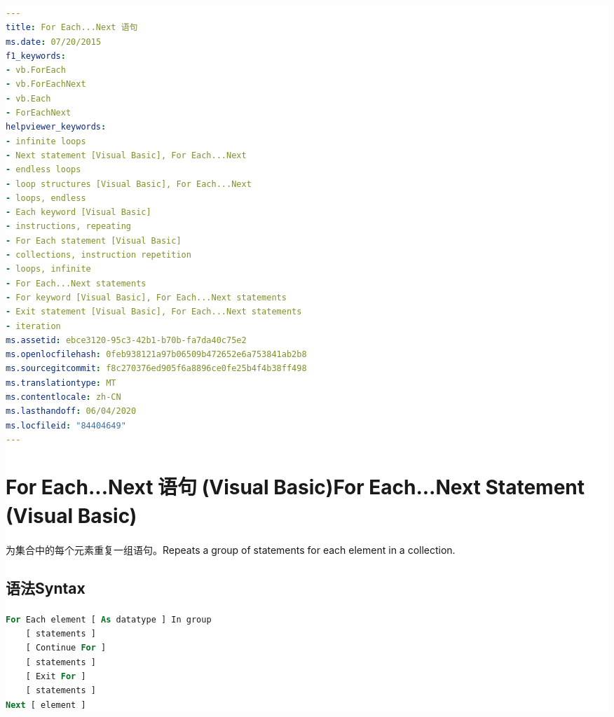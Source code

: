 ```yaml
---
title: For Each...Next 语句
ms.date: 07/20/2015
f1_keywords:
- vb.ForEach
- vb.ForEachNext
- vb.Each
- ForEachNext
helpviewer_keywords:
- infinite loops
- Next statement [Visual Basic], For Each...Next
- endless loops
- loop structures [Visual Basic], For Each...Next
- loops, endless
- Each keyword [Visual Basic]
- instructions, repeating
- For Each statement [Visual Basic]
- collections, instruction repetition
- loops, infinite
- For Each...Next statements
- For keyword [Visual Basic], For Each...Next statements
- Exit statement [Visual Basic], For Each...Next statements
- iteration
ms.assetid: ebce3120-95c3-42b1-b70b-fa7da40c75e2
ms.openlocfilehash: 0feb938121a97b06509b472652e6a753841ab2b8
ms.sourcegitcommit: f8c270376ed905f6a8896ce0fe25b4f4b38ff498
ms.translationtype: MT
ms.contentlocale: zh-CN
ms.lasthandoff: 06/04/2020
ms.locfileid: "84404649"
---
```

# <a name="for-eachnext-statement-visual-basic"></a><span data-ttu-id="40d7a-102">For Each...Next 语句 (Visual Basic)</span><span class="sxs-lookup"><span data-stu-id="40d7a-102">For Each...Next Statement (Visual Basic)</span></span>

<span data-ttu-id="40d7a-103">为集合中的每个元素重复一组语句。</span><span class="sxs-lookup"><span data-stu-id="40d7a-103">Repeats a group of statements for each element in a collection.</span></span>

## <a name="syntax"></a><span data-ttu-id="40d7a-104">语法</span><span class="sxs-lookup"><span data-stu-id="40d7a-104">Syntax</span></span>

```vb
For Each element [ As datatype ] In group
    [ statements ]
    [ Continue For ]
    [ statements ]
    [ Exit For ]
    [ statements ]
Next [ element ]
```
